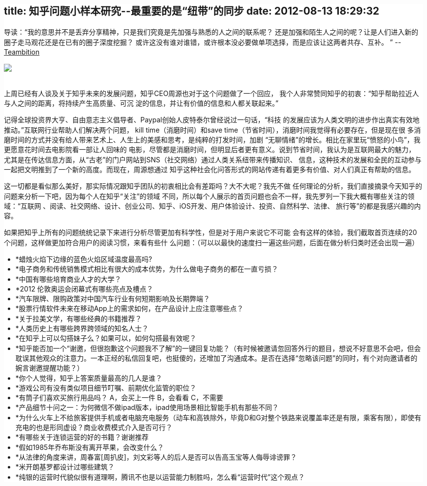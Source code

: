 title: 知乎问题小样本研究--最重要的是“纽带”的同步
date: 2012-08-13 18:29:32
---

导读：“我的意思并不是丢弃分享精神，只是我们究竟是先加强与熟悉的人之间的联系呢？
还是加强和陌生人之间的呢？让是人们进入新的圈子走马观花还是在已有的圈子深度挖掘？
或许这没有谁对谁错，或许根本没必要做单项选择，而是应该让这两者共存、互补。 ” -- [Teambition](http://www.teambition.com)

<img src="http://www.teambition.com/download/515942d1e8cf147e7e833cad" />

##
上周已经有人谈及关于知乎未来的发展问题，知乎CEO周源也对于这个问题做了一个回应，
我个人非常赞同知乎的初衷：“知乎帮助拉近人与人之间的距离，将持续产生高质量、可沉
淀的信息，并让有价值的信息和人都关联起来。”

记得全球投资界大亨、自由意志主义倡导者、Paypal创始人皮特泰尔曾经说过一句话，“科技
的发展应该为人类文明的进步作出真实有效地推动。”互联网行业帮助人们解决两个问题，
kill time（消磨时间）和save time（节省时间），消磨时间我觉得有必要存在，但是现在很
多消磨时间的方式并没有给人带来艺术上、人生上的美感和思考，是纯粹的打发时间，加剧
“无聊情绪”的增长。相比在家里玩“愤怒的小鸟”，我更愿意花时间去电影院看一部让人回味的
电影，尽管都是消磨时间，但明显后者更有意义。说到节省时间，我认为是互联网最大的魅力，
尤其是在传达信息方面，从“古老”的门户网站到SNS（社交网络）通过人类关系纽带来传播知识、
信息，这种技术的发展和全民的互动参与一起把文明推到了一个新的高度。而现在，周源想通过
知乎这种社会化问答形式的网站传递有着更多有价值、对人们真正有帮助的信息。

这一切都是看似那么美好，那实际情况跟知乎团队的初衷相比会有差距吗？大不大呢？我先不做
任何理论的分析，我们直接摘录今天知乎的问题来分析一下吧，因为每个人在知乎“关注”的领域
不同，所以每个人展示的首页问题也会不一样，我先罗列一下我大概有哪些关注的领域：“互联网
、阅读、社交网络、设计、创业公司、知乎、iOS开发、用户体验设计、投资、自然科学、法律、
旅行等”的都是我感兴趣的内容。

如果把知乎上所有的问题统统记录下来进行分析尽管更加有科学性，但是对于用户来说它不可能
会有这样的体验，我们截取首页连续的20个问题，这样做更加符合用户的阅读习惯，来看有些什
么问题：（可以以最快的速度扫一遍这些问题，后面在做分析归类时还会出现一遍）

-	*蜡烛火焰下边缘的蓝色火焰区域温度最高吗?
-	*电子商务和传统销售模式相比有很大的成本优势，为什么做电子商务的都在一直亏损？
-	*中国有哪些培育商业人才的大学？
-	*2012 伦敦奥运会闭幕式有哪些亮点及槽点？
-	*汽车限牌、限购政策对中国汽车行业有何短期影响及长期弊端？
-	*股票行情软件未来在移动App上的需求如何，在产品设计上应注意哪些点？
-	*关于拉美文学，有哪些经典的书籍推荐？
-	*人类历史上有哪些跨界跨领域的知名人士？
-	*在知乎上可以勾搭妹子么？如果可以，如何勾搭最有效呢？
-	*知乎能否加一个“谢邀，但很抱歉这个问题我不了解”的一键回复功能？（有时候被邀请忽回答外行的题目，想说不好意思不会吧，但会耽误其他观众的注意力。一本正经的私信回复吧，也挺傻的，还增加了沟通成本。是否在选择“忽略该问题”的同时，有个对向邀请者的婉言谢邀提醒功能？）
-	*你个人觉得，知乎上答案质量最高的几人是谁？
-	*游戏公司有没有类似项目细节叮嘱、前期优化监管的职位？
-	*有筒子们喜欢买旅行用品吗？ A，会买上一件 B，会看看 C，不需要
-	*产品细节十问之一：为何微信不做ipad版本，ipad使用场景相比智能手机有那些不同？
-	*为什么火车上不给旅客提供手机或者电脑充电服务（动车和高铁除外，毕竟D和G对整个铁路来说覆盖率还是有限，乘客有限），即使有充电的也是形同虚设？商业收费模式介入是否可行？
-	*有哪些关于连锁运营的好的书籍？谢谢推荐
-	*假如1985年乔布斯没有离开苹果，会改变什么？
-	*从法律的角度来讲，周春富[周扒皮]，刘文彩等人的后人是否可以告高玉宝等人侮辱诽谤罪？
-	*米开朗基罗都设计过哪些建筑？
-	*纯银的运营时代貌似很有道理啊，腾讯不也是以运营能力制胜吗，怎么看“运营时代”这个观点？
